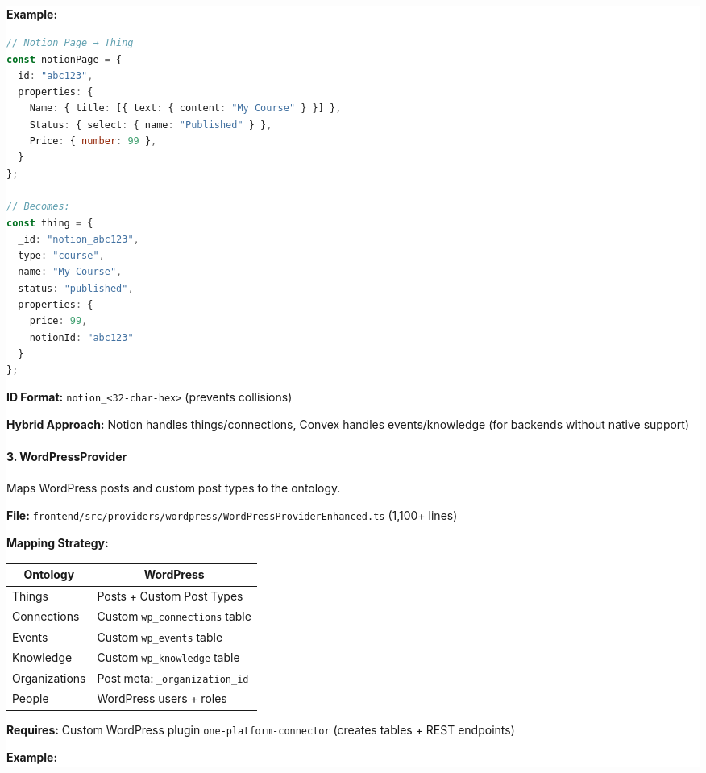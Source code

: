 **Example:**

```typescript
// Notion Page → Thing
const notionPage = {
  id: "abc123",
  properties: {
    Name: { title: [{ text: { content: "My Course" } }] },
    Status: { select: { name: "Published" } },
    Price: { number: 99 },
  }
};

// Becomes:
const thing = {
  _id: "notion_abc123",
  type: "course",
  name: "My Course",
  status: "published",
  properties: {
    price: 99,
    notionId: "abc123"
  }
};
```

**ID Format:** `notion_<32-char-hex>` (prevents collisions)

**Hybrid Approach:** Notion handles things/connections, Convex handles events/knowledge (for backends without native support)

#### 3. WordPressProvider

Maps WordPress posts and custom post types to the ontology.

**File:** `frontend/src/providers/wordpress/WordPressProviderEnhanced.ts` (1,100+ lines)

**Mapping Strategy:**

| Ontology | WordPress |
|----------|-----------|
| Things | Posts + Custom Post Types |
| Connections | Custom `wp_connections` table |
| Events | Custom `wp_events` table |
| Knowledge | Custom `wp_knowledge` table |
| Organizations | Post meta: `_organization_id` |
| People | WordPress users + roles |

**Requires:** Custom WordPress plugin `one-platform-connector` (creates tables + REST endpoints)

**Example:**
